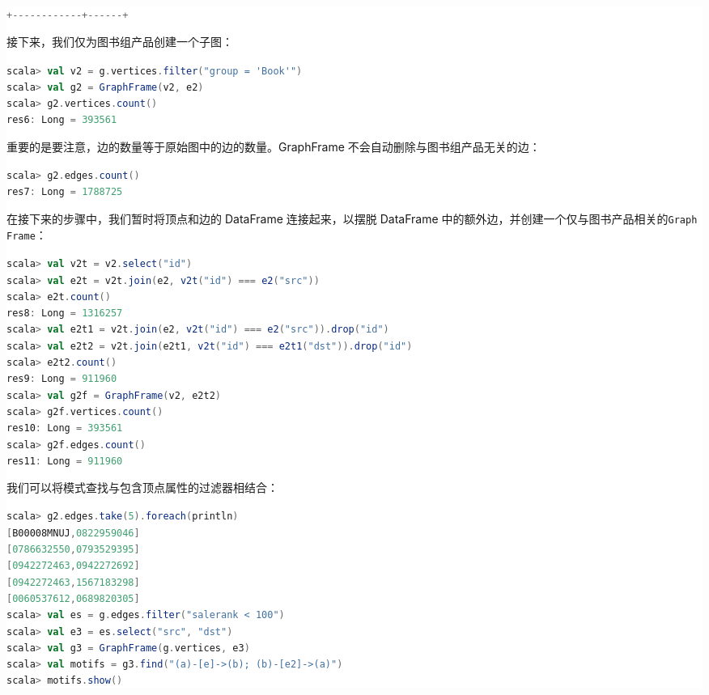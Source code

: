 ```scala
+------------+------+
```

接下来，我们仅为图书组产品创建一个子图：

```scala
scala> val v2 = g.vertices.filter("group = 'Book'")
scala> val g2 = GraphFrame(v2, e2)
scala> g2.vertices.count()
res6: Long = 393561                                                            
```

重要的是要注意，边的数量等于原始图中的边的数量。GraphFrame 不会自动删除与图书组产品无关的边：

```scala
scala> g2.edges.count()
res7: Long = 1788725    
```

在接下来的步骤中，我们暂时将顶点和边的 DataFrame 连接起来，以摆脱 DataFrame 中的额外边，并创建一个仅与图书产品相关的`GraphFrame`：

```scala
scala> val v2t = v2.select("id")
scala> val e2t = v2t.join(e2, v2t("id") === e2("src"))
scala> e2t.count()
res8: Long = 1316257                                                          
scala> val e2t1 = v2t.join(e2, v2t("id") === e2("src")).drop("id")
scala> val e2t2 = v2t.join(e2t1, v2t("id") === e2t1("dst")).drop("id")
scala> e2t2.count()
res9: Long = 911960                                                            
scala> val g2f = GraphFrame(v2, e2t2)
scala> g2f.vertices.count()
res10: Long = 393561                                                          
scala> g2f.edges.count()
res11: Long = 911960
```

我们可以将模式查找与包含顶点属性的过滤器相结合：

```scala
scala> g2.edges.take(5).foreach(println)
[B00008MNUJ,0822959046]                                                        
[0786632550,0793529395]
[0942272463,0942272692]
[0942272463,1567183298]
[0060537612,0689820305]
scala> val es = g.edges.filter("salerank < 100")
scala> val e3 = es.select("src", "dst")
scala> val g3 = GraphFrame(g.vertices, e3)
scala> val motifs = g3.find("(a)-[e]->(b); (b)-[e2]->(a)")
scala> motifs.show()
```
